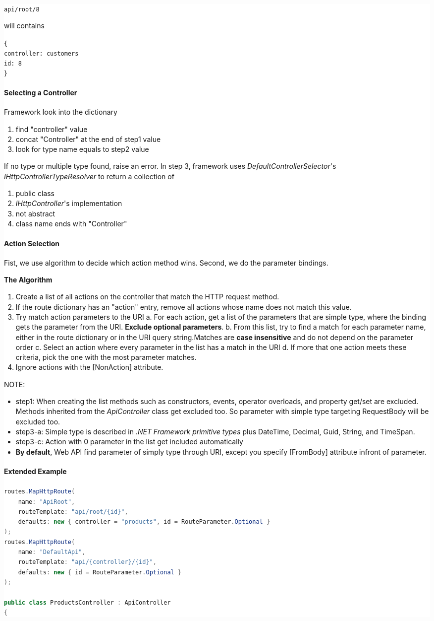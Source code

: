 ```
api/root/8
``` 
will contains
```
{
controller: customers
id: 8
}
```

#### Selecting a Controller
Framework look into the dictionary
1. find "controller" value
2. concat "Controller" at the end of step1 value
3. look for type name equals to step2 value

If no type or multiple type found, raise an error.
In step 3, framework uses *DefaultControllerSelector*'s
*IHttpControllerTypeResolver* to return a collection of 
1. public class
2. *IHttpController*'s implementation
3. not abstract
4. class name ends with "Controller"

#### Action Selection
Fist, we use algorithm to decide which action method wins. Second, we do the parameter bindings.

**The Algorithm**
1. Create a list of all actions on the controller that match the HTTP request method.
2. If the route dictionary has an "action" entry, remove all actions whose name does not match this value.
3. Try match action parameters to the URI
    a. For each action, get a list of the parameters that are simple type, where the binding gets the parameter from the URI. **Exclude optional parameters**.
    b. From this list, try to find a match for each parameter name, either in the route dictionary or in the URI query string.Matches are **case insensitive** and do not depend on the parameter order
    c. Select an action where every parameter in the list has a match in the URI
    d. If more that one action meets these criteria, pick the one with the most parameter matches.
4. Ignore actions with the [NonAction] attribute.

NOTE:
* step1: When creating the list methods such as constructors, events, operator overloads, and property get/set are excluded. Methods inherited from the *ApiController* class get excluded too. So parameter with simple type targeting RequestBody will be excluded too.
* step3-a: Simple type is described in *.NET Framework primitive types* plus DateTime, Decimal, Guid, String, and TimeSpan. 
* step3-c: Action with 0 parameter in the list get included automatically
* **By default**, Web API find parameter of simply type through URI, except you specify [FromBody] attribute infront of parameter.

#### Extended Example
```c#
routes.MapHttpRoute(
    name: "ApiRoot",
    routeTemplate: "api/root/{id}",
    defaults: new { controller = "products", id = RouteParameter.Optional }
);
routes.MapHttpRoute(
    name: "DefaultApi",
    routeTemplate: "api/{controller}/{id}",
    defaults: new { id = RouteParameter.Optional }
);

public class ProductsController : ApiController
{
```